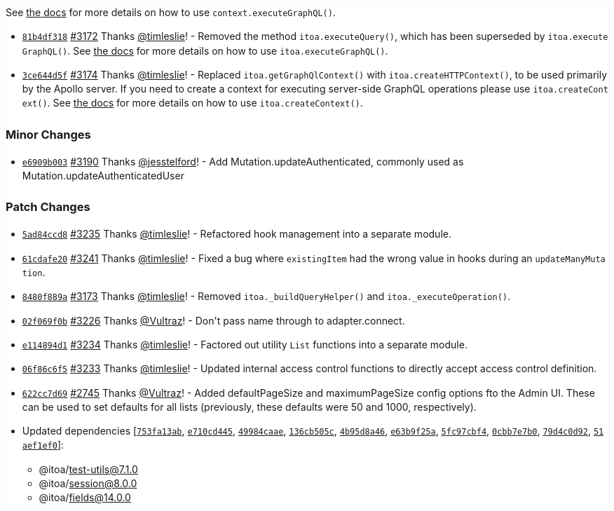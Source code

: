   See [the docs](/docs/discussions/server-side-graphql.md) for more details on how to use `context.executeGraphQL()`.

* [`81b4df318`](https://github.com/itoa-vn/itoacommit/81b4df3182fc63c583e3fae5c05c528b678cab95) [#3172](https://github.com/itoa-vn/itoapull/3172) Thanks [@timleslie](https://github.com/timleslie)! - Removed the method `itoa.executeQuery()`, which has been superseded by `itoa.executeGraphQL()`.
  See [the docs](/docs/discussions/server-side-graphql.md) for more details on how to use `itoa.executeGraphQL()`.

- [`3ce644d5f`](https://github.com/itoa-vn/itoacommit/3ce644d5f2b6e674adb2f155c0e729536079347a) [#3174](https://github.com/itoa-vn/itoapull/3174) Thanks [@timleslie](https://github.com/timleslie)! - Replaced `itoa.getGraphQlContext()` with `itoa.createHTTPContext()`, to be used primarily by the Apollo server.
  If you need to create a context for executing server-side GraphQL operations please use `itoa.createContext()`.
  See [the docs](/docs/discussions/server-side-graphql.md) for more details on how to use `itoa.createContext()`.

### Minor Changes

- [`e6909b003`](https://github.com/itoa-vn/itoacommit/e6909b0037c9d3dc4fc6131da7968a424ce02be9) [#3190](https://github.com/itoa-vn/itoapull/3190) Thanks [@jesstelford](https://github.com/jesstelford)! - Add Mutation.updateAuthenticated<List>, commonly used as Mutation.updateAuthenticatedUser

### Patch Changes

- [`5ad84ccd8`](https://github.com/itoa-vn/itoacommit/5ad84ccd8d008188e293629e90a4d7e7fde55333) [#3235](https://github.com/itoa-vn/itoapull/3235) Thanks [@timleslie](https://github.com/timleslie)! - Refactored hook management into a separate module.

* [`61cdafe20`](https://github.com/itoa-vn/itoacommit/61cdafe20e0a22b5a1f9b6a2dcc4aefa45a26902) [#3241](https://github.com/itoa-vn/itoapull/3241) Thanks [@timleslie](https://github.com/timleslie)! - Fixed a bug where `existingItem` had the wrong value in hooks during an `updateManyMutation`.

- [`8480f889a`](https://github.com/itoa-vn/itoacommit/8480f889a492d83ee805f19877d49fd112117939) [#3173](https://github.com/itoa-vn/itoapull/3173) Thanks [@timleslie](https://github.com/timleslie)! - Removed `itoa._buildQueryHelper()` and `itoa._executeOperation()`.

* [`02f069f0b`](https://github.com/itoa-vn/itoacommit/02f069f0b6e28ccfe6d5cdeb59ab01bde27a655e) [#3226](https://github.com/itoa-vn/itoapull/3226) Thanks [@Vultraz](https://github.com/Vultraz)! - Don't pass name through to adapter.connect.

- [`e114894d1`](https://github.com/itoa-vn/itoacommit/e114894d1bbcea8940cf14486fc336aa8d112da7) [#3234](https://github.com/itoa-vn/itoapull/3234) Thanks [@timleslie](https://github.com/timleslie)! - Factored out utility `List` functions into a separate module.

* [`06f86c6f5`](https://github.com/itoa-vn/itoacommit/06f86c6f5c573411f0efda565a269d1d7ccb3c66) [#3233](https://github.com/itoa-vn/itoapull/3233) Thanks [@timleslie](https://github.com/timleslie)! - Updated internal access control functions to directly accept access control definition.

- [`622cc7d69`](https://github.com/itoa-vn/itoacommit/622cc7d6976ecb71f5b135c931ac0fcb4afdb1c7) [#2745](https://github.com/itoa-vn/itoapull/2745) Thanks [@Vultraz](https://github.com/Vultraz)! - Added defaultPageSize and maximumPageSize config options fto the Admin UI. These can be used to set defaults for all lists (previously, these defaults were 50 and 1000, respectively).

- Updated dependencies [[`753fa13ab`](https://github.com/itoa-vn/itoacommit/753fa13ab976cebdd145f4da948e13244612eedb), [`e710cd445`](https://github.com/itoa-vn/itoacommit/e710cd445bfb71317ca38622cc3795da61d13dff), [`49984caae`](https://github.com/itoa-vn/itoacommit/49984caaec803ed86b027c9634ac6b3f671e9ba7), [`136cb505c`](https://github.com/itoa-vn/itoacommit/136cb505ce11931de7fc470debe438e335588781), [`4b95d8a46`](https://github.com/itoa-vn/itoacommit/4b95d8a46d53d32b2873e350716311441cd37262), [`e63b9f25a`](https://github.com/itoa-vn/itoacommit/e63b9f25adb64cecf0f65c6f97fe30c95e483996), [`5fc97cbf4`](https://github.com/itoa-vn/itoacommit/5fc97cbf4489587a3a8cb38c04ba81fc2cb1fc5a), [`0cbb7e7b0`](https://github.com/itoa-vn/itoacommit/0cbb7e7b096c2a99685631a601fce7273d03cc70), [`79d4c0d92`](https://github.com/itoa-vn/itoacommit/79d4c0d9250c1d1c1c46bcb2eaddae313eb7ac5f), [`51aef1ef0`](https://github.com/itoa-vn/itoacommit/51aef1ef06a89422e89a6118b7820848d5970669)]:
  - @itoa/test-utils@7.1.0
  - @itoa/session@8.0.0
  - @itoa/fields@14.0.0